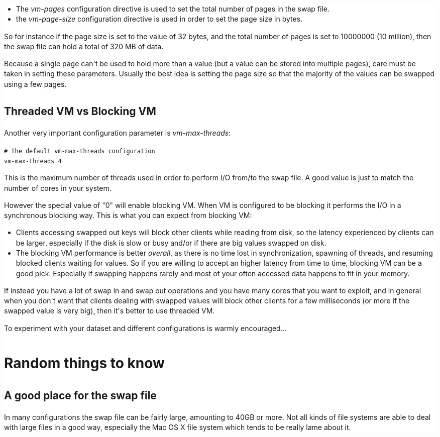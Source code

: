 * The *vm-pages* configuration directive is used to set the total number of
  pages in the swap file.
* the *vm-page-size* configuration directive is used in order to set the page
  size in bytes.

So for instance if the page size is set to the value of 32 bytes, and the total
number of pages is set to 10000000 (10 million), then the swap file can hold a
total of 320 MB of data.

Because a single page can't be used to hold more than a value (but a value can
be stored into multiple pages), care must be taken in setting these parameters.
Usually the best idea is setting the page size so that the majority of the
values can be swapped using a few pages.

## Threaded VM vs Blocking VM

Another very important configuration parameter is *vm-max-threads*:

    # The default vm-max-threads configuration
    vm-max-threads 4

This is the maximum number of threads used in order to perform I/O from/to the
swap file. A good value is just to match the number of cores in your system.

However the special value of "0" will enable blocking VM. When VM is configured
to be blocking it performs the I/O in a synchronous blocking way. This is what
you can expect from blocking VM:

* Clients accessing swapped out keys will block other clients while reading
  from disk, so the latency experienced by clients can be larger, especially
  if the disk is slow or busy and/or if there are big values swapped on disk.
* The blocking VM performance is better *overall*, as there is no time lost
  in synchronization, spawning of threads, and resuming blocked clients waiting
  for values. So if you are willing to accept an higher latency from time to time,
  blocking VM can be a good pick. Especially if swapping happens rarely and most
  of your often accessed data happens to fit in your memory.

If instead you have a lot of swap in and swap out operations and you have many
cores that you want to exploit, and in general when you don't want that clients
dealing with swapped values will block other clients for a few milliseconds (or
more if the swapped value is very big), then it's better to use threaded VM.

To experiment with your dataset and different configurations is warmly
encouraged...

# Random things to know

## A good place for the swap file

In many configurations the swap file can be fairly large, amounting to 40GB or
more. Not all kinds of file systems are able to deal with large files in a good
way, especially the Mac OS X file system which tends to be really lame about it.
